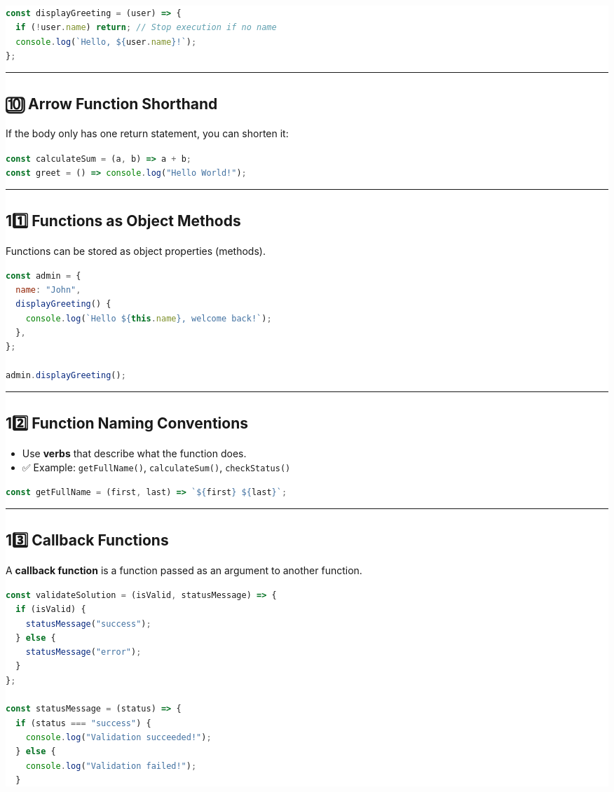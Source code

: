 ```javascript
const displayGreeting = (user) => {
  if (!user.name) return; // Stop execution if no name
  console.log(`Hello, ${user.name}!`);
};
```

---

## 🔟 Arrow Function Shorthand

If the body only has one return statement, you can shorten it:

```javascript
const calculateSum = (a, b) => a + b;
const greet = () => console.log("Hello World!");
```

---

## 11️⃣ Functions as Object Methods

Functions can be stored as object properties (methods).

```javascript
const admin = {
  name: "John",
  displayGreeting() {
    console.log(`Hello ${this.name}, welcome back!`);
  },
};

admin.displayGreeting();
```

---

## 12️⃣ Function Naming Conventions

* Use **verbs** that describe what the function does.
* ✅ Example: `getFullName()`, `calculateSum()`, `checkStatus()`

```javascript
const getFullName = (first, last) => `${first} ${last}`;
```

---

## 13️⃣ Callback Functions

A **callback function** is a function passed as an argument to another function.

```javascript
const validateSolution = (isValid, statusMessage) => {
  if (isValid) {
    statusMessage("success");
  } else {
    statusMessage("error");
  }
};

const statusMessage = (status) => {
  if (status === "success") {
    console.log("Validation succeeded!");
  } else {
    console.log("Validation failed!");
  }
```